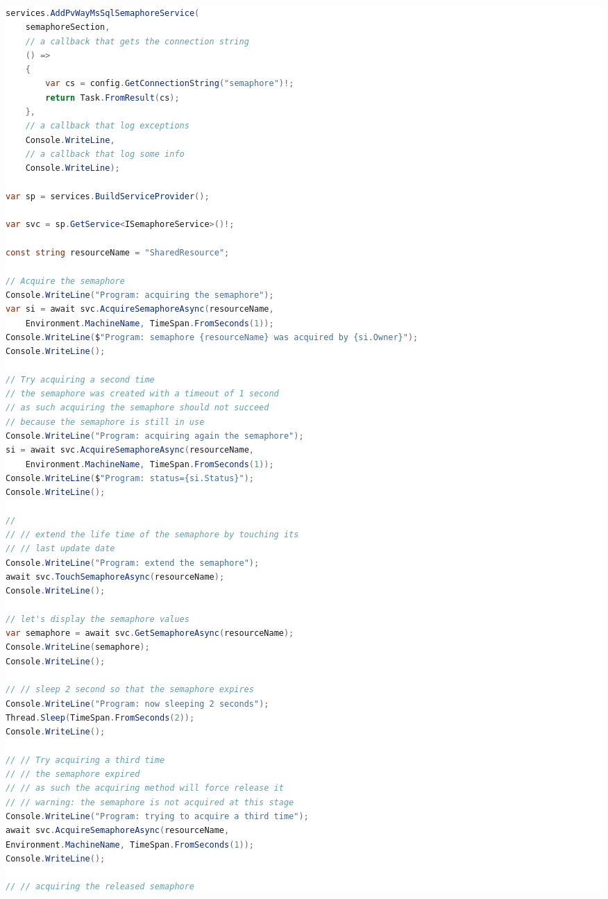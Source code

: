 ``` csharp
services.AddPvWayMsSqlSemaphoreService(
	semaphoreSection,
	// a callback that gets the connection string
	() =>
	{
		var cs = config.GetConnectionString("semaphore")!;
		return Task.FromResult(cs);
	},
	// a callback that log exceptions
	Console.WriteLine, 
	// a callback that log some info
	Console.WriteLine);

var sp = services.BuildServiceProvider();

var svc = sp.GetService<ISemaphoreService>()!;

const string resourceName = "SharedResource";

// Acquire the semaphore
Console.WriteLine("Program: acquiring the semaphore");
var si = await svc.AcquireSemaphoreAsync(resourceName,
	Environment.MachineName, TimeSpan.FromSeconds(1));
Console.WriteLine($"Program: semaphore {resourceName} was acquired by {si.Owner}");
Console.WriteLine();

// Try acquiring a second time
// the semaphore was created with a timeout of 1 second
// as such acquiring the semaphore should not succeed
// because the semaphore is still in use
Console.WriteLine("Program: acquiring again the semaphore");
si = await svc.AcquireSemaphoreAsync(resourceName,
	Environment.MachineName, TimeSpan.FromSeconds(1));
Console.WriteLine($"Program: status={si.Status}");
Console.WriteLine();

//
// // extend the life time of the semaphore by touching its
// // last update date
Console.WriteLine("Program: extend the semaphore");
await svc.TouchSemaphoreAsync(resourceName);
Console.WriteLine();

// let's display the semaphore values
var semaphore = await svc.GetSemaphoreAsync(resourceName);
Console.WriteLine(semaphore);
Console.WriteLine();

// // sleep 2 second so that the semaphore expires
Console.WriteLine("Program: now sleeping 2 seconds");
Thread.Sleep(TimeSpan.FromSeconds(2));
Console.WriteLine();

// // Try acquiring a third time
// // the semaphore expired 
// // as such the acquiring method will force release it
// // warning: the semaphore is not acquired at this stage
Console.WriteLine("Program: trying to acquire a third time");
await svc.AcquireSemaphoreAsync(resourceName,
Environment.MachineName, TimeSpan.FromSeconds(1));
Console.WriteLine();

// // acquiring the released semaphore
```